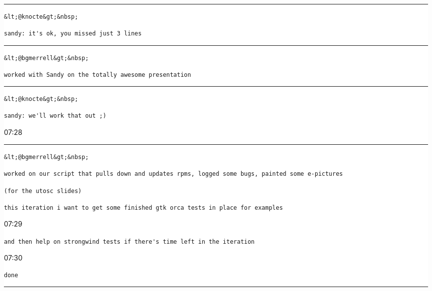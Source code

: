 ****

``` nowiki
&lt;@knocte&gt;&nbsp;
```

``` nowiki
sandy: it's ok, you missed just 3 lines
```

****

``` nowiki
&lt;@bgmerrell&gt;&nbsp;
```

``` nowiki
worked with Sandy on the totally awesome presentation
```

****

``` nowiki
&lt;@knocte&gt;&nbsp;
```

``` nowiki
sandy: we'll work that out ;)
```

07:28

****

``` nowiki
&lt;@bgmerrell&gt;&nbsp;
```

``` nowiki
worked on our script that pulls down and updates rpms, logged some bugs, painted some e-pictures
```

``` nowiki
(for the utosc slides)
```

``` nowiki
this iteration i want to get some finished gtk orca tests in place for examples
```

07:29

``` nowiki
and then help on strongwind tests if there's time left in the iteration
```

07:30

``` nowiki
done
```

****
